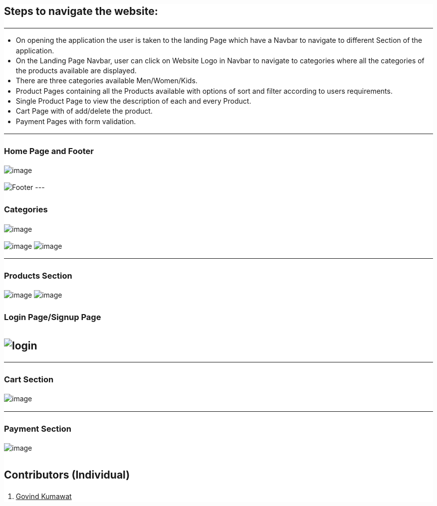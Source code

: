 ## Steps to navigate the website:

<hr>

- On opening the application the user is taken to the landing Page which have a Navbar to navigate to different Section of the application.
- On the Landing Page Navbar, user can click on Website Logo in Navbar to navigate to categories where all the categories of the products available are displayed.
- There are three categories available Men/Women/Kids.
- Product Pages containing all the Products available with options of sort and filter according to users requirements.
- Single Product Page to view the description of each and every Product.
- Cart Page with of add/delete the product.
- Payment Pages with form validation.

---

### Home Page and Footer

  ![image](./src/Assets/r1.png)

  <img width="1000" alt="Footer" src="./src/Assets/r2.png">
---

### Categories

![image](./src/Assets/r3.png)

![image](./src/Assets/r4.png)
![image](./src/Assets/r5.png)

---

### Products Section

![image](./src/Assets/r6.png)
![image](./src/Assets/r7.png)


### Login Page/Signup Page

## <img width="1000" alt="login" src="./src/Assets/r8.png">

---
### Cart Section
![image](./src/Assets/r9.png)


---
### Payment Section
![image](./src/Assets/r10.png)




##  Contributors (Individual)

1. [Govind Kumawat](https://github.com/gk072745)
